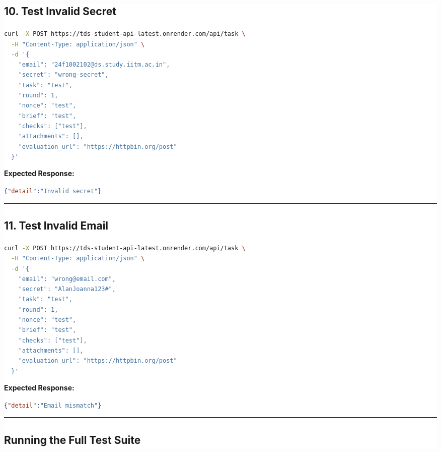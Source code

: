 
## 10. Test Invalid Secret

```bash
curl -X POST https://tds-student-api-latest.onrender.com/api/task \
  -H "Content-Type: application/json" \
  -d '{
    "email": "24f1002102@ds.study.iitm.ac.in",
    "secret": "wrong-secret",
    "task": "test",
    "round": 1,
    "nonce": "test",
    "brief": "test",
    "checks": ["test"],
    "attachments": [],
    "evaluation_url": "https://httpbin.org/post"
  }'
```

**Expected Response:**
```json
{"detail":"Invalid secret"}
```

---

## 11. Test Invalid Email

```bash
curl -X POST https://tds-student-api-latest.onrender.com/api/task \
  -H "Content-Type: application/json" \
  -d '{
    "email": "wrong@email.com",
    "secret": "AlanJoanna123#",
    "task": "test",
    "round": 1,
    "nonce": "test",
    "brief": "test",
    "checks": ["test"],
    "attachments": [],
    "evaluation_url": "https://httpbin.org/post"
  }'
```

**Expected Response:**
```json
{"detail":"Email mismatch"}
```

---

## Running the Full Test Suite
